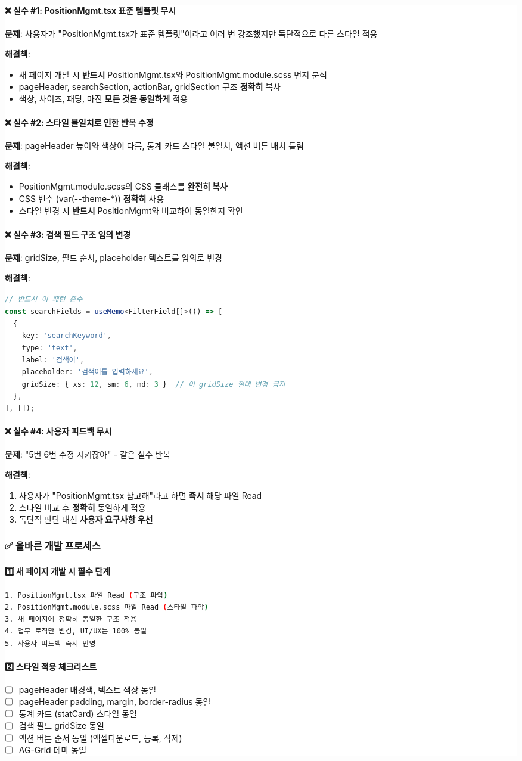 #### ❌ **실수 #1: PositionMgmt.tsx 표준 템플릿 무시**
**문제**: 사용자가 "PositionMgmt.tsx가 표준 템플릿"이라고 여러 번 강조했지만 독단적으로 다른 스타일 적용

**해결책**:
- 새 페이지 개발 시 **반드시** PositionMgmt.tsx와 PositionMgmt.module.scss 먼저 분석
- pageHeader, searchSection, actionBar, gridSection 구조 **정확히** 복사
- 색상, 사이즈, 패딩, 마진 **모든 것을 동일하게** 적용

#### ❌ **실수 #2: 스타일 불일치로 인한 반복 수정**
**문제**: pageHeader 높이와 색상이 다름, 통계 카드 스타일 불일치, 액션 버튼 배치 틀림

**해결책**:
- PositionMgmt.module.scss의 CSS 클래스를 **완전히 복사**
- CSS 변수 (var(--theme-*)) **정확히** 사용
- 스타일 변경 시 **반드시** PositionMgmt와 비교하여 동일한지 확인

#### ❌ **실수 #3: 검색 필드 구조 임의 변경**
**문제**: gridSize, 필드 순서, placeholder 텍스트를 임의로 변경

**해결책**:
```typescript
// 반드시 이 패턴 준수
const searchFields = useMemo<FilterField[]>(() => [
  {
    key: 'searchKeyword',
    type: 'text',
    label: '검색어',
    placeholder: '검색어를 입력하세요',
    gridSize: { xs: 12, sm: 6, md: 3 }  // 이 gridSize 절대 변경 금지
  },
], []);
```

#### ❌ **실수 #4: 사용자 피드백 무시**
**문제**: "5번 6번 수정 시키잖아" - 같은 실수 반복

**해결책**:
1. 사용자가 "PositionMgmt.tsx 참고해"라고 하면 **즉시** 해당 파일 Read
2. 스타일 비교 후 **정확히** 동일하게 적용
3. 독단적 판단 대신 **사용자 요구사항 우선**

### ✅ **올바른 개발 프로세스**

#### 1️⃣ **새 페이지 개발 시 필수 단계**
```bash
1. PositionMgmt.tsx 파일 Read (구조 파악)
2. PositionMgmt.module.scss 파일 Read (스타일 파악)
3. 새 페이지에 정확히 동일한 구조 적용
4. 업무 로직만 변경, UI/UX는 100% 동일
5. 사용자 피드백 즉시 반영
```

#### 2️⃣ **스타일 적용 체크리스트**
- [ ] pageHeader 배경색, 텍스트 색상 동일
- [ ] pageHeader padding, margin, border-radius 동일
- [ ] 통계 카드 (statCard) 스타일 동일
- [ ] 검색 필드 gridSize 동일
- [ ] 액션 버튼 순서 동일 (엑셀다운로드, 등록, 삭제)
- [ ] AG-Grid 테마 동일
